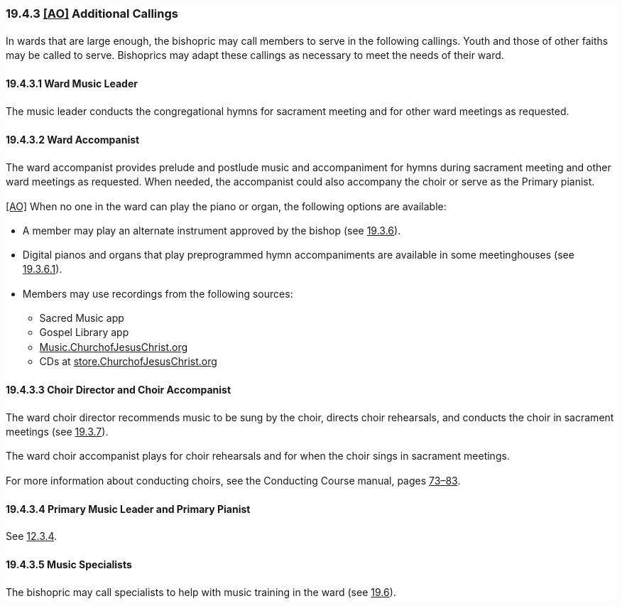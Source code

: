 ### 19.4.3 [[AO]](0-introductory-overview.md#02-adaptation-and-optional-resources) Additional Callings

In wards that are large enough, the bishopric may call members to serve in the following callings. Youth and those of other faiths may be called to serve. Bishoprics may adapt these callings as necessary to meet the needs of their ward.

#### 19.4.3.1 Ward Music Leader

The music leader conducts the congregational hymns for sacrament meeting and for other ward meetings as requested.

#### 19.4.3.2 Ward Accompanist

The ward accompanist provides prelude and postlude music and accompaniment for hymns during sacrament meeting and other ward meetings as requested. When needed, the accompanist could also accompany the choir or serve as the Primary pianist.

[[AO]](0-introductory-overview.md#02-adaptation-and-optional-resources) When no one in the ward can play the piano or organ, the following options are available:

* A member may play an alternate instrument approved by the bishop (see [19.3.6](/study/manual/general-handbook/19-music?lang=eng&para=title_number48-p72#title_number48)).
* Digital pianos and organs that play preprogrammed hymn accompaniments are available in some meetinghouses (see [19.3.6.1](/study/manual/general-handbook/19-music?lang=eng&para=title_number49-p71#title_number49)).
* Members may use recordings from the following sources:

	+ Sacred Music app
	+ Gospel Library app
	+ [Music.ChurchofJesusChrist.org](https://www.churchofjesuschrist.org/music)
	+ CDs at [store.ChurchofJesusChrist.org](https://store.churchofjesuschrist.org)

#### 19.4.3.3 Choir Director and Choir Accompanist

The ward choir director recommends music to be sung by the choir, directs choir rehearsals, and conducts the choir in sacrament meetings (see [19.3.7](/study/manual/general-handbook/19-music?lang=eng&para=title_number51-p80#title_number51)).

The ward choir accompanist plays for choir rehearsals and for when the choir sings in sacrament meetings.

For more information about conducting choirs, see the Conducting Course manual, pages [73–83](http://www.churchofjesuschrist.org/bc/content/shared/english/pdf/callings/music/conducting-course/33619_eng.pdf#page=78).

#### 19.4.3.4 Primary Music Leader and Primary Pianist

See [12.3.4](/study/manual/general-handbook/12-primary?lang=eng&para=title_number19-p145#title_number19).

#### 19.4.3.5 Music Specialists

The bishopric may call specialists to help with music training in the ward (see [19.6](/study/manual/general-handbook/19-music?lang=eng&para=title_number24-p130#title_number24)).
